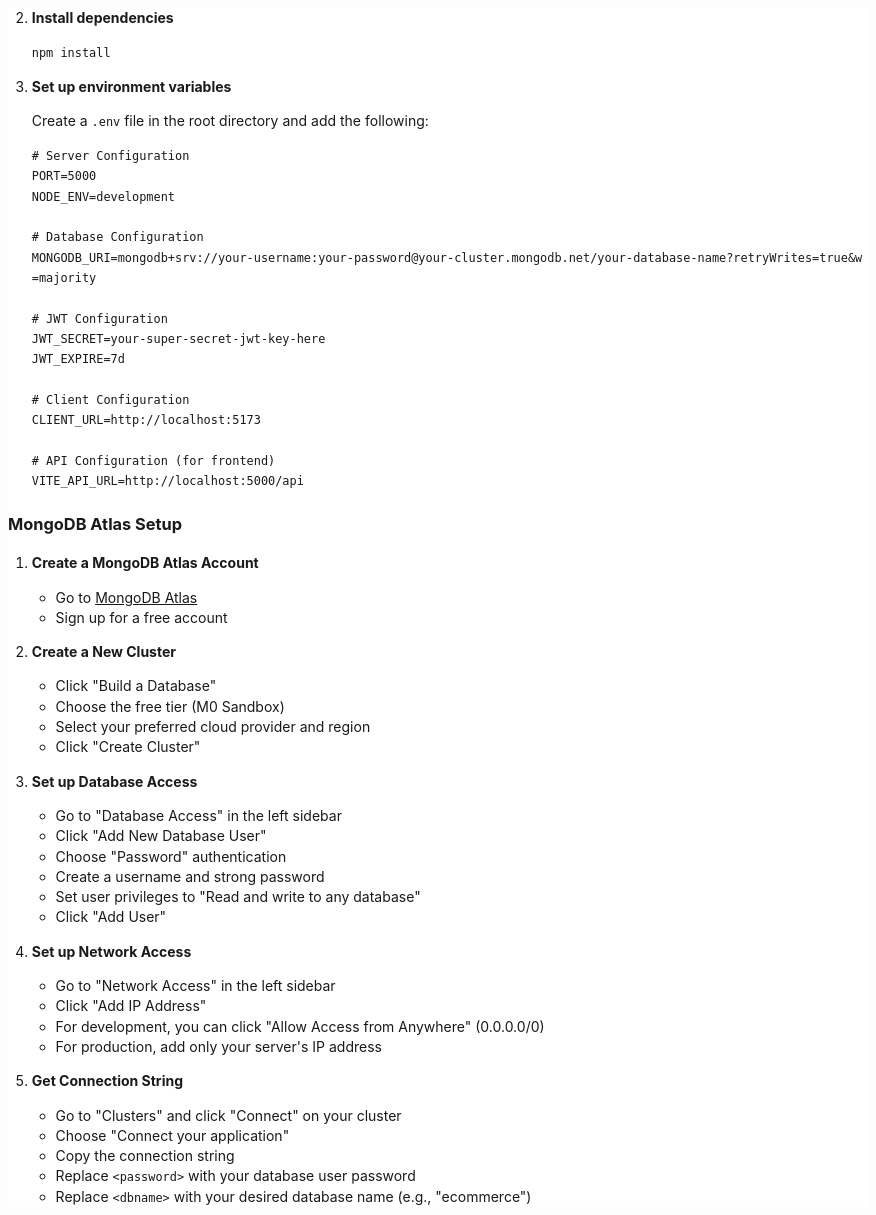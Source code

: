 2. **Install dependencies**
   ```bash
   npm install
   ```

3. **Set up environment variables**
   
   Create a `.env` file in the root directory and add the following:
   ```env
   # Server Configuration
   PORT=5000
   NODE_ENV=development

   # Database Configuration
   MONGODB_URI=mongodb+srv://your-username:your-password@your-cluster.mongodb.net/your-database-name?retryWrites=true&w=majority

   # JWT Configuration
   JWT_SECRET=your-super-secret-jwt-key-here
   JWT_EXPIRE=7d

   # Client Configuration
   CLIENT_URL=http://localhost:5173

   # API Configuration (for frontend)
   VITE_API_URL=http://localhost:5000/api
   ```

### MongoDB Atlas Setup

1. **Create a MongoDB Atlas Account**
   - Go to [MongoDB Atlas](https://www.mongodb.com/cloud/atlas)
   - Sign up for a free account

2. **Create a New Cluster**
   - Click "Build a Database"
   - Choose the free tier (M0 Sandbox)
   - Select your preferred cloud provider and region
   - Click "Create Cluster"

3. **Set up Database Access**
   - Go to "Database Access" in the left sidebar
   - Click "Add New Database User"
   - Choose "Password" authentication
   - Create a username and strong password
   - Set user privileges to "Read and write to any database"
   - Click "Add User"

4. **Set up Network Access**
   - Go to "Network Access" in the left sidebar
   - Click "Add IP Address"
   - For development, you can click "Allow Access from Anywhere" (0.0.0.0/0)
   - For production, add only your server's IP address

5. **Get Connection String**
   - Go to "Clusters" and click "Connect" on your cluster
   - Choose "Connect your application"
   - Copy the connection string
   - Replace `<password>` with your database user password
   - Replace `<dbname>` with your desired database name (e.g., "ecommerce")
